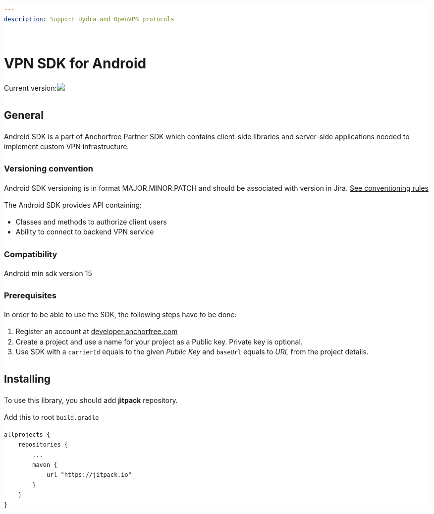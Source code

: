 ```yaml
---
description: Support Hydra and OpenVPN protocols
---
```


# VPN SDK for Android

Current version:[![](https://camo.githubusercontent.com/96e035b772594b98ab503a86e2fb294d9a78044f/68747470733a2f2f6a69747061636b2e696f2f762f416e63686f7246726565506172746e65722f68796472612d73646b2d616e64726f69642e737667)](https://jitpack.io/#AnchorFreePartner/hydra-sdk-android)

## General

Android SDK is a part of Anchorfree Partner SDK which contains client-side libraries and server-side applications needed to implement custom VPN infrastructure.

### Versioning convention

Android SDK versioning is in format MAJOR.MINOR.PATCH and should be associated with version in Jira. [See conventioning rules](https://semver.org/)

The Android SDK provides API containing:

* Classes and methods to authorize client users
* Ability to connect to backend VPN service

### Compatibility

Android min sdk version 15

### Prerequisites

In order to be able to use the SDK, the following steps have to be done:

1. Register an account at [developer.anchorfree.com](https://developer.anchorfree.com/)
2. Create a project and use a name for your project as a Public key. Private key is optional.
3. Use SDK with a `carrierId` equals to the given _Public Key_ and `baseUrl` equals to _URL_ from the project details.

## Installing

To use this library, you should add **jitpack** repository.

Add this to root `build.gradle`

```text
allprojects {
    repositories {
        ...
        maven {
            url "https://jitpack.io"
        }
    }
}
```
